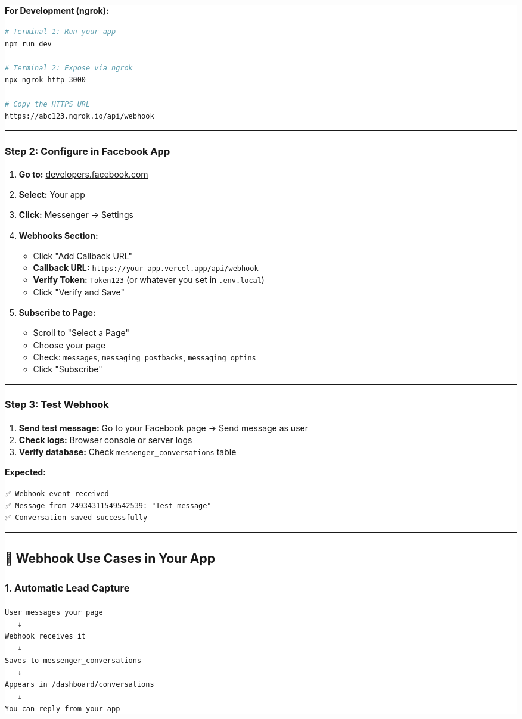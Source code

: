 **For Development (ngrok):**
```bash
# Terminal 1: Run your app
npm run dev

# Terminal 2: Expose via ngrok
npx ngrok http 3000

# Copy the HTTPS URL
https://abc123.ngrok.io/api/webhook
```

---

### **Step 2: Configure in Facebook App**

1. **Go to:** [developers.facebook.com](https://developers.facebook.com)
2. **Select:** Your app
3. **Click:** Messenger → Settings
4. **Webhooks Section:**
   - Click "Add Callback URL"
   - **Callback URL:** `https://your-app.vercel.app/api/webhook`
   - **Verify Token:** `Token123` (or whatever you set in `.env.local`)
   - Click "Verify and Save"

5. **Subscribe to Page:**
   - Scroll to "Select a Page"
   - Choose your page
   - Check: `messages`, `messaging_postbacks`, `messaging_optins`
   - Click "Subscribe"

---

### **Step 3: Test Webhook**

1. **Send test message:** Go to your Facebook page → Send message as user
2. **Check logs:** Browser console or server logs
3. **Verify database:** Check `messenger_conversations` table

**Expected:**
```
✅ Webhook event received
✅ Message from 24934311549542539: "Test message"
✅ Conversation saved successfully
```

---

## 🎯 Webhook Use Cases in Your App

### **1. Automatic Lead Capture**
```
User messages your page
   ↓
Webhook receives it
   ↓
Saves to messenger_conversations
   ↓
Appears in /dashboard/conversations
   ↓
You can reply from your app
```
